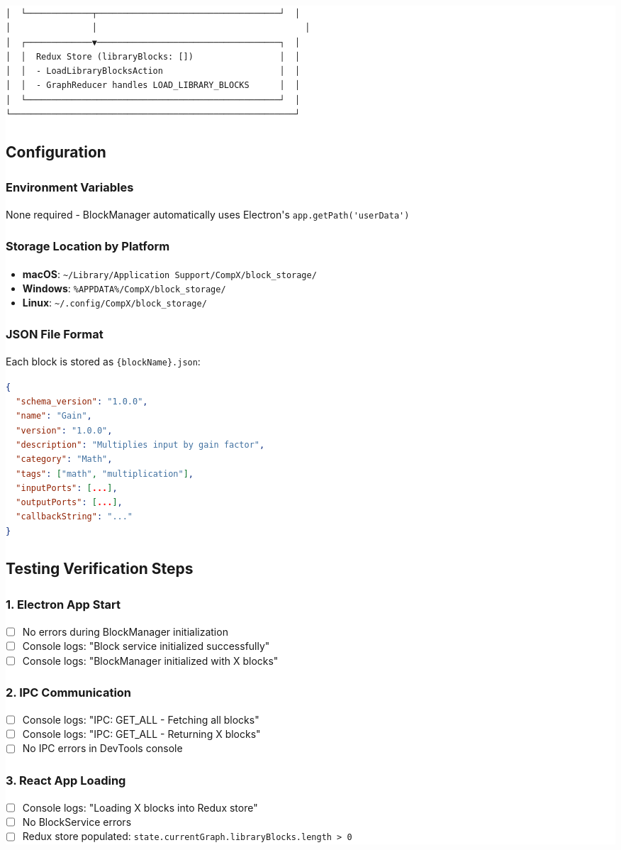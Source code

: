 ```
│  └─────────────┬────────────────────────────────────┘  │
│                │                                         │
│  ┌─────────────▼────────────────────────────────────┐  │
│  │  Redux Store (libraryBlocks: [])                 │  │
│  │  - LoadLibraryBlocksAction                       │  │
│  │  - GraphReducer handles LOAD_LIBRARY_BLOCKS      │  │
│  └──────────────────────────────────────────────────┘  │
└────────────────────────────────────────────────────────┘
```

## Configuration

### Environment Variables
None required - BlockManager automatically uses Electron's `app.getPath('userData')`

### Storage Location by Platform
- **macOS**: `~/Library/Application Support/CompX/block_storage/`
- **Windows**: `%APPDATA%/CompX/block_storage/`
- **Linux**: `~/.config/CompX/block_storage/`

### JSON File Format
Each block is stored as `{blockName}.json`:
```json
{
  "schema_version": "1.0.0",
  "name": "Gain",
  "version": "1.0.0",
  "description": "Multiplies input by gain factor",
  "category": "Math",
  "tags": ["math", "multiplication"],
  "inputPorts": [...],
  "outputPorts": [...],
  "callbackString": "..."
}
```

## Testing Verification Steps

### 1. Electron App Start
- [ ] No errors during BlockManager initialization
- [ ] Console logs: "Block service initialized successfully"
- [ ] Console logs: "BlockManager initialized with X blocks"

### 2. IPC Communication
- [ ] Console logs: "IPC: GET_ALL - Fetching all blocks"
- [ ] Console logs: "IPC: GET_ALL - Returning X blocks"
- [ ] No IPC errors in DevTools console

### 3. React App Loading
- [ ] Console logs: "Loading X blocks into Redux store"
- [ ] No BlockService errors
- [ ] Redux store populated: `state.currentGraph.libraryBlocks.length > 0`

